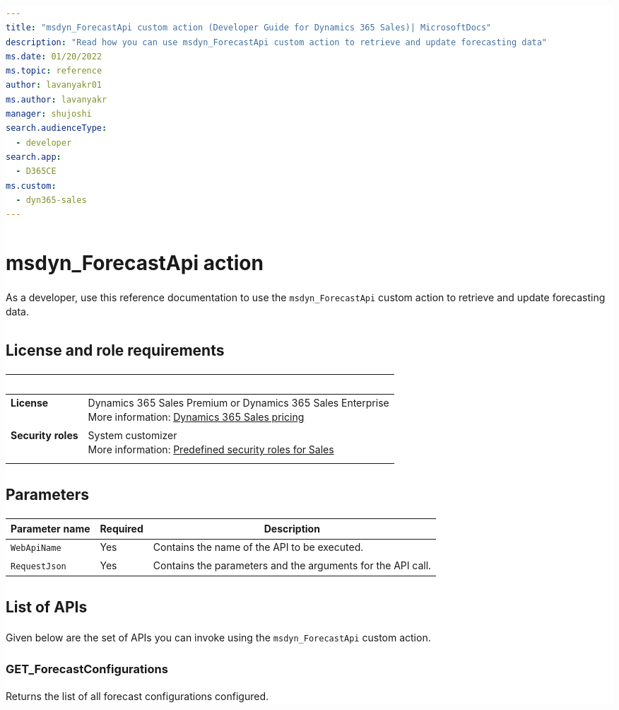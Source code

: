 ```yaml
---
title: "msdyn_ForecastApi custom action (Developer Guide for Dynamics 365 Sales)| MicrosoftDocs"
description: "Read how you can use msdyn_ForecastApi custom action to retrieve and update forecasting data"
ms.date: 01/20/2022
ms.topic: reference
author: lavanyakr01
ms.author: lavanyakr
manager: shujoshi
search.audienceType: 
  - developer
search.app: 
  - D365CE
ms.custom: 
  - dyn365-sales
---
```

# msdyn_ForecastApi action 

As a developer, use this reference documentation to use the `msdyn_ForecastApi` custom action to retrieve and update forecasting data.

## License and role requirements

| &nbsp; | &nbsp; |  
|-----------------------|---------|
| **License** | Dynamics 365 Sales Premium or Dynamics 365 Sales Enterprise  <br>More information: [Dynamics 365 Sales pricing](https://dynamics.microsoft.com/sales/pricing/) |
| **Security roles** | System customizer <br>  More information: [Predefined security roles for Sales](../security-roles-for-sales.md)|
|||

## Parameters

|Parameter name| Required| Description|
|----|----|----|
|`WebApiName`|Yes|Contains the name of the API to be executed.|
|`RequestJson`|Yes|Contains the parameters and the arguments for the API call.|

## List of APIs

Given below are the set of APIs you can invoke using the `msdyn_ForecastApi` custom action.

### GET_ForecastConfigurations

Returns the list of all forecast configurations configured. 
